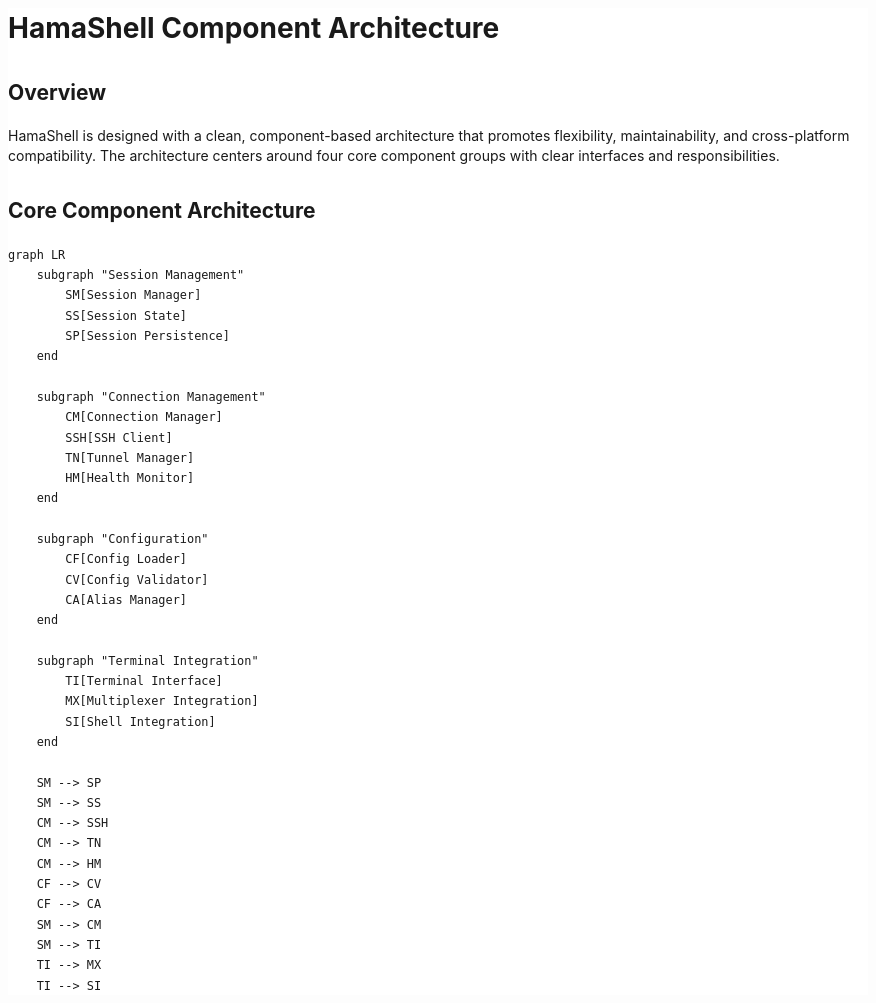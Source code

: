 # HamaShell Component Architecture

## Overview
HamaShell is designed with a clean, component-based architecture that promotes flexibility, maintainability, and cross-platform compatibility. The architecture centers around four core component groups with clear interfaces and responsibilities.

## Core Component Architecture

```mermaid
graph LR
    subgraph "Session Management"
        SM[Session Manager]
        SS[Session State]
        SP[Session Persistence]
    end

    subgraph "Connection Management"
        CM[Connection Manager]
        SSH[SSH Client]
        TN[Tunnel Manager]
        HM[Health Monitor]
    end

    subgraph "Configuration"
        CF[Config Loader]
        CV[Config Validator]
        CA[Alias Manager]
    end

    subgraph "Terminal Integration"
        TI[Terminal Interface]
        MX[Multiplexer Integration]
        SI[Shell Integration]
    end

    SM --> SP
    SM --> SS
    CM --> SSH
    CM --> TN
    CM --> HM
    CF --> CV
    CF --> CA
    SM --> CM
    SM --> TI
    TI --> MX
    TI --> SI
```
